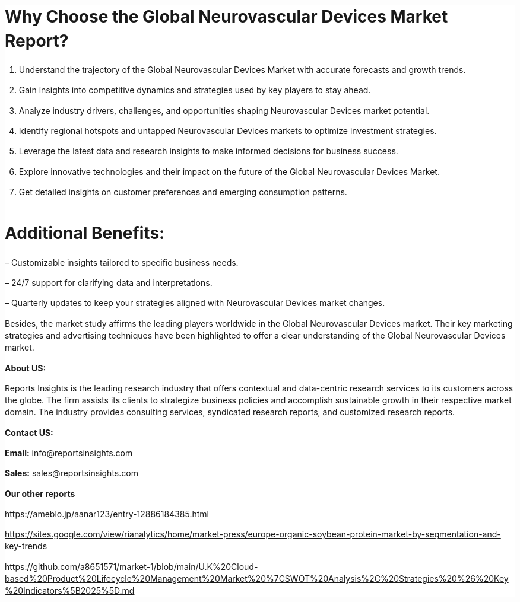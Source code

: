# <strong>Why Choose the Global Neurovascular Devices Market Report?</strong>

1. Understand the trajectory of the Global Neurovascular Devices Market with accurate forecasts and growth trends.

2. Gain insights into competitive dynamics and strategies used by key players to stay ahead.

3. Analyze industry drivers, challenges, and opportunities shaping Neurovascular Devices market potential.

4. Identify regional hotspots and untapped Neurovascular Devices markets to optimize investment strategies.

5. Leverage the latest data and research insights to make informed decisions for business success.

6. Explore innovative technologies and their impact on the future of the Global Neurovascular Devices Market.

7. Get detailed insights on customer preferences and emerging consumption patterns.

# <strong>Additional Benefits:</strong>

– Customizable insights tailored to specific business needs.

– 24/7 support for clarifying data and interpretations.

– Quarterly updates to keep your strategies aligned with Neurovascular Devices market changes.

Besides, the market study affirms the leading players worldwide in the Global Neurovascular Devices market. Their key marketing strategies and advertising techniques have been highlighted to offer a clear understanding of the Global Neurovascular Devices market.

<strong><strong>About US</strong>:</strong>

Reports Insights is the leading research industry that offers contextual and data-centric research services to its customers across the globe. The firm assists its clients to strategize business policies and accomplish sustainable growth in their respective market domain. The industry provides consulting services, syndicated research reports, and customized research reports.

<strong>Contact US:</strong>

<p class=><b>Email:</b> <a href=mailto:info@reportsinsights.com>info@reportsinsights.com</a></p>
<p class=><b>Sales:</b> <a href=mailto:sales@reportsinsights.com>sales@reportsinsights.com</a></p>

<strong>Our other reports</strong>

<a href=https://ameblo.jp/aanar123/entry-12886184385.html>https://ameblo.jp/aanar123/entry-12886184385.html</a>

<a href=https://sites.google.com/view/rianalytics/home/market-press/europe-organic-soybean-protein-market-by-segmentation-and-key-trends>https://sites.google.com/view/rianalytics/home/market-press/europe-organic-soybean-protein-market-by-segmentation-and-key-trends</a>

<a href=https://github.com/a8651571/market-1/blob/main/U.K%20Cloud-based%20Product%20Lifecycle%20Management%20Market%20%7CSWOT%20Analysis%2C%20Strategies%20%26%20Key%20Indicators%5B2025%5D.md>https://github.com/a8651571/market-1/blob/main/U.K%20Cloud-based%20Product%20Lifecycle%20Management%20Market%20%7CSWOT%20Analysis%2C%20Strategies%20%26%20Key%20Indicators%5B2025%5D.md</a>
